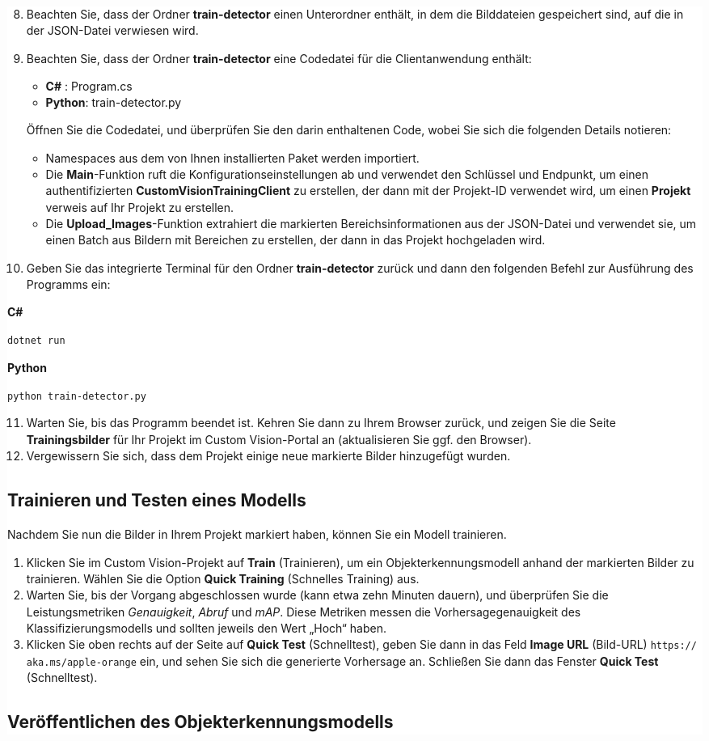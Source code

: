 8. Beachten Sie, dass der Ordner **train-detector** einen Unterordner enthält, in dem die Bilddateien gespeichert sind, auf die in der JSON-Datei verwiesen wird.


9. Beachten Sie, dass der Ordner **train-detector** eine Codedatei für die Clientanwendung enthält:

    - **C#** : Program.cs
    - **Python**: train-detector.py

    Öffnen Sie die Codedatei, und überprüfen Sie den darin enthaltenen Code, wobei Sie sich die folgenden Details notieren:
    - Namespaces aus dem von Ihnen installierten Paket werden importiert.
    - Die **Main**-Funktion ruft die Konfigurationseinstellungen ab und verwendet den Schlüssel und Endpunkt, um einen authentifizierten **CustomVisionTrainingClient** zu erstellen, der dann mit der Projekt-ID verwendet wird, um einen **Projekt** verweis auf Ihr Projekt zu erstellen.
    - Die **Upload_Images**-Funktion extrahiert die markierten Bereichsinformationen aus der JSON-Datei und verwendet sie, um einen Batch aus Bildern mit Bereichen zu erstellen, der dann in das Projekt hochgeladen wird.
10. Geben Sie das integrierte Terminal für den Ordner **train-detector** zurück und dann den folgenden Befehl zur Ausführung des Programms ein:
    
**C#**

```
dotnet run
```

**Python**

```
python train-detector.py
```
    
11. Warten Sie, bis das Programm beendet ist. Kehren Sie dann zu Ihrem Browser zurück, und zeigen Sie die Seite **Trainingsbilder** für Ihr Projekt im Custom Vision-Portal an (aktualisieren Sie ggf. den Browser).
12. Vergewissern Sie sich, dass dem Projekt einige neue markierte Bilder hinzugefügt wurden.

## <a name="train-and-test-a-model"></a>Trainieren und Testen eines Modells

Nachdem Sie nun die Bilder in Ihrem Projekt markiert haben, können Sie ein Modell trainieren.

1. Klicken Sie im Custom Vision-Projekt auf **Train** (Trainieren), um ein Objekterkennungsmodell anhand der markierten Bilder zu trainieren. Wählen Sie die Option **Quick Training** (Schnelles Training) aus.
2. Warten Sie, bis der Vorgang abgeschlossen wurde (kann etwa zehn Minuten dauern), und überprüfen Sie die Leistungsmetriken *Genauigkeit*, *Abruf* und *mAP*. Diese Metriken messen die Vorhersagegenauigkeit des Klassifizierungsmodells und sollten jeweils den Wert „Hoch“ haben.
3. Klicken Sie oben rechts auf der Seite auf **Quick Test** (Schnelltest), geben Sie dann in das Feld **Image URL** (Bild-URL) `https://aka.ms/apple-orange` ein, und sehen Sie sich die generierte Vorhersage an. Schließen Sie dann das Fenster **Quick Test** (Schnelltest).

## <a name="publish-the-object-detection-model"></a>Veröffentlichen des Objekterkennungsmodells
